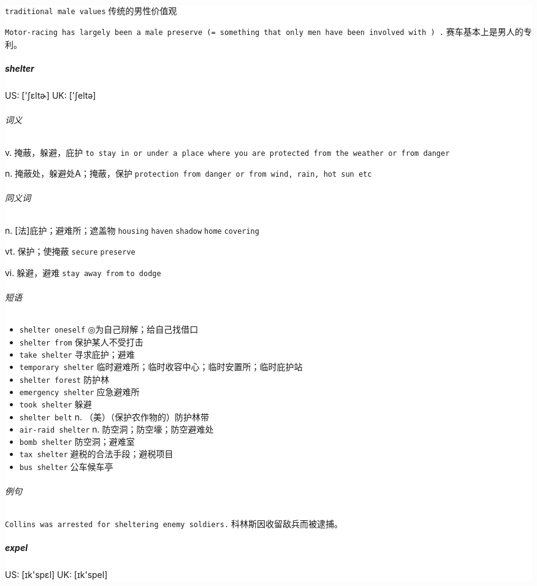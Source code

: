 `traditional male values`
传统的男性价值观

`Motor-racing has largely been a male preserve (= something that only men have been involved with ) .`
赛车基本上是男人的专利。


##### shelter

US: ['ʃɛltɚ]
UK: ['ʃeltə]

###### 词义

v. 掩蔽，躲避，庇护
`to stay in or under a place where you are protected from the weather or from danger`

n. 掩蔽处，躲避处A；掩蔽，保护
`protection from danger or from wind, rain, hot sun etc`

###### 同义词

n. [法]庇护；避难所；遮盖物
`housing` `haven` `shadow` `home` `covering`

vt. 保护；使掩蔽
`secure` `preserve`

vi. 躲避，避难
`stay away from` `to dodge`


###### 短语

- `shelter oneself` ◎为自己辩解；给自己找借口
- `shelter from` 保护某人不受打击
- `take shelter` 寻求庇护；避难
- `temporary shelter` 临时避难所；临时收容中心；临时安置所；临时庇护站
- `shelter forest` 防护林
- `emergency shelter` 应急避难所
- `took shelter` 躲避
- `shelter belt` n. （美）（保护农作物的）防护林带
- `air-raid shelter` n. 防空洞；防空壕；防空避难处
- `bomb shelter` 防空洞；避难室
- `tax shelter` 避税的合法手段；避税项目
- `bus shelter` 公车候车亭

###### 例句

`Collins was arrested for sheltering enemy soldiers.`
科林斯因收留敌兵而被逮捕。


##### expel

US: [ɪk'spɛl]
UK: [ɪk'spel]
